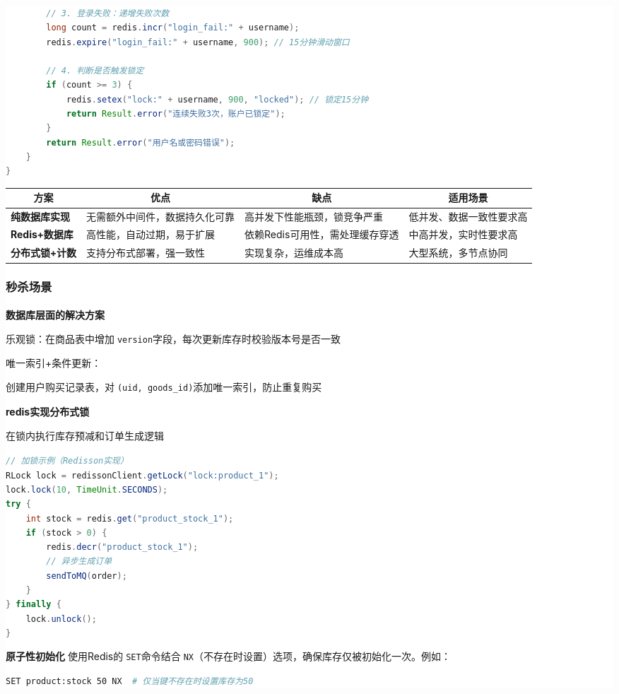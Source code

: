 ```java
        // 3. 登录失败：递增失败次数
        long count = redis.incr("login_fail:" + username);
        redis.expire("login_fail:" + username, 900); // 15分钟滑动窗口
      
        // 4. 判断是否触发锁定
        if (count >= 3) {
            redis.setex("lock:" + username, 900, "locked"); // 锁定15分钟
            return Result.error("连续失败3次，账户已锁定");
        }
        return Result.error("用户名或密码错误");
    }
}
```

| **方案**          | **优点**                 | **缺点**                  | **适用场景**       |
| ----------------------- | ------------------------------ | ------------------------------- | ------------------------ |
| **纯数据库实现**  | 无需额外中间件，数据持久化可靠 | 高并发下性能瓶颈，锁竞争严重    | 低并发、数据一致性要求高 |
| **Redis+数据库**  | 高性能，自动过期，易于扩展     | 依赖Redis可用性，需处理缓存穿透 | 中高并发，实时性要求高   |
| **分布式锁+计数** | 支持分布式部署，强一致性       | 实现复杂，运维成本高            | 大型系统，多节点协同     |

### 秒杀场景

**数据库层面的解决方案**

乐观锁：在商品表中增加 `version`字段，每次更新库存时校验版本号是否一致

唯一索引+条件更新：

创建用户购买记录表，对 `(uid, goods_id)`添加唯一索引，防止重复购买

**redis实现分布式锁**

在锁内执行库存预减和订单生成逻辑

```java
// 加锁示例（Redisson实现）
RLock lock = redissonClient.getLock("lock:product_1");
lock.lock(10, TimeUnit.SECONDS);
try {
    int stock = redis.get("product_stock_1");
    if (stock > 0) {
        redis.decr("product_stock_1");
        // 异步生成订单
        sendToMQ(order);
    }
} finally {
    lock.unlock();
}
```

**原子性初始化** 使用Redis的 `SET`命令结合 `NX`（不存在时设置）选项，确保库存仅被初始化一次。例如：

```sh
SET product:stock 50 NX  # 仅当键不存在时设置库存为50
```
